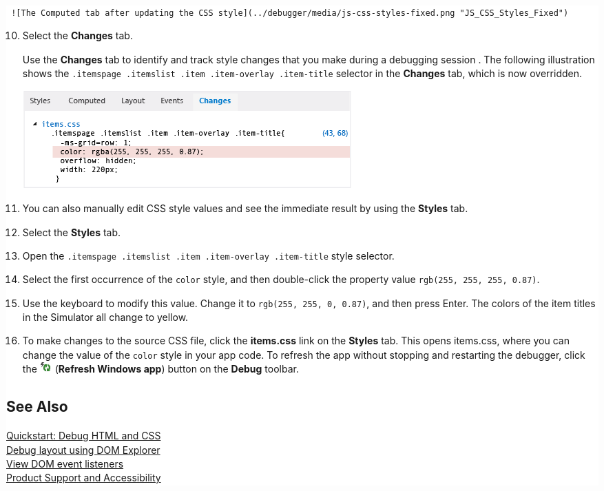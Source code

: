      ![The Computed tab after updating the CSS style](../debugger/media/js-css-styles-fixed.png "JS_CSS_Styles_Fixed")  
  
10. Select the **Changes** tab.  
  
     Use the **Changes** tab to identify and track style changes that you make during a debugging session . The following illustration shows the `.itemspage .itemslist .item .item-overlay .item-title` selector in the **Changes** tab, which is now overridden.  
  
     ![Changes tab of the DOM Explorer](../debugger/media/js-css-styles-changes.png "JS_CSS_Styles_Changes")  
  
11. You can also manually edit CSS style values and see the immediate result by using the **Styles** tab.  
  
12. Select the **Styles** tab.  
  
13. Open the `.itemspage .itemslist .item .item-overlay .item-title` style selector.  
  
14. Select the first occurrence of the `color` style, and then double-click the property value `rgb(255, 255, 255, 0.87)`.  
  
15. Use the keyboard to modify this value. Change it to `rgb(255, 255, 0, 0.87)`, and then press Enter. The colors of the item titles in the Simulator all change to yellow.  
  
16. To make changes to the source CSS file, click the **items.css** link on the **Styles** tab. This opens items.css, where you can change the value of the `color` style in your app code. To refresh the app without stopping and restarting the debugger, click the  ![Refresh Windows app button](../debugger/media/js-refresh.png "JS_Refresh") (**Refresh Windows app**) button on the **Debug** toolbar.  
  
## See Also  
 [Quickstart: Debug HTML and CSS](../debugger/quickstart-debug-html-and-css.md)   
 [Debug layout using DOM Explorer](../debugger/debug-layout-using-dom-explorer.md)   
 [View DOM event listeners](../debugger/view-dom-event-listeners.md)   
 [Product Support and Accessibility](http://go.microsoft.com/fwlink/?LinkId=253502)



